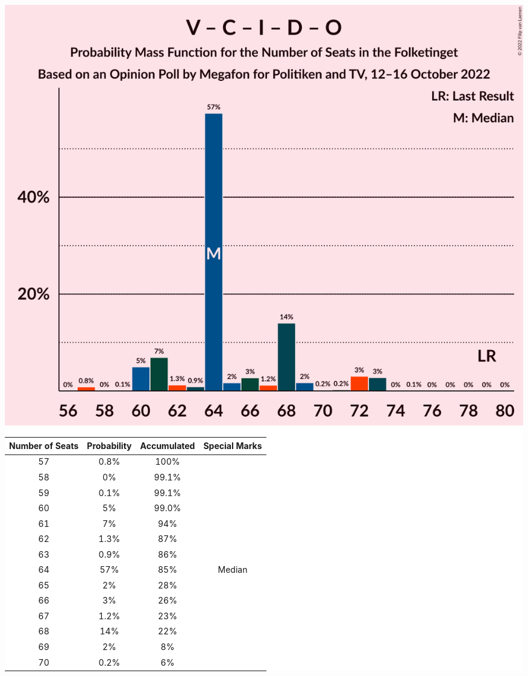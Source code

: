 ![Graph with seats probability mass function not yet produced](2022-10-16-Megafon-coalitions-seats-pmf-v–c–i–d–o.png "Seats Probability Mass Function")

| Number of Seats | Probability | Accumulated | Special Marks |
|:---------------:|:-----------:|:-----------:|:-------------:|
| 57 | 0.8% | 100% |  |
| 58 | 0% | 99.1% |  |
| 59 | 0.1% | 99.1% |  |
| 60 | 5% | 99.0% |  |
| 61 | 7% | 94% |  |
| 62 | 1.3% | 87% |  |
| 63 | 0.9% | 86% |  |
| 64 | 57% | 85% | Median |
| 65 | 2% | 28% |  |
| 66 | 3% | 26% |  |
| 67 | 1.2% | 23% |  |
| 68 | 14% | 22% |  |
| 69 | 2% | 8% |  |
| 70 | 0.2% | 6% |  |